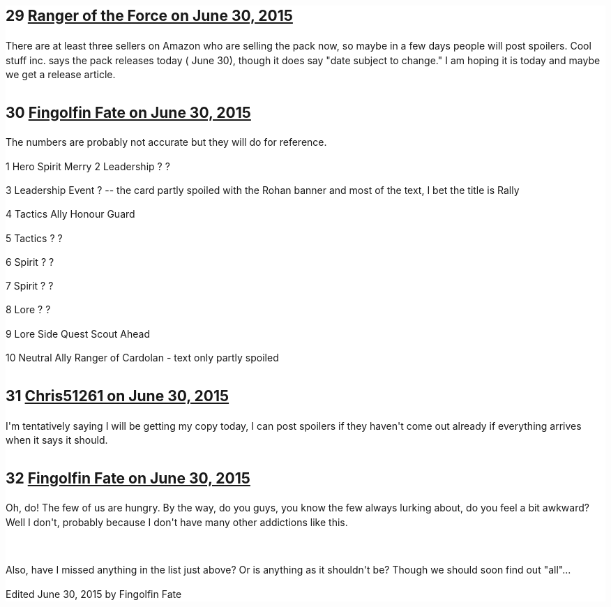 ## 29 [Ranger of the Force on June 30, 2015](https://community.fantasyflightgames.com/topic/181044-wastes-of-eriador-shipping-now/?do=findComment&comment=1676584)

There are at least three sellers on Amazon who are selling the pack now, so maybe in a few days people will post spoilers. Cool stuff inc. says the pack releases today ( June 30), though it does say "date subject to change." I am hoping it is today and maybe we get a release article.

## 30 [Fingolfin Fate on June 30, 2015](https://community.fantasyflightgames.com/topic/181044-wastes-of-eriador-shipping-now/?do=findComment&comment=1676594)

The numbers are probably not accurate but they will do for reference.

1 Hero Spirit Merry
2 Leadership ? ?

3 Leadership Event ? -- the card partly spoiled with the Rohan banner and most of the text, I bet the title is Rally

4 Tactics Ally Honour Guard

5 Tactics ? ?

6 Spirit ? ?

7 Spirit ? ?

8 Lore ? ?

9 Lore Side Quest Scout Ahead

10 Neutral Ally Ranger of Cardolan - text only partly spoiled

## 31 [Chris51261 on June 30, 2015](https://community.fantasyflightgames.com/topic/181044-wastes-of-eriador-shipping-now/?do=findComment&comment=1676705)

I'm tentatively saying I will be getting my copy today, I can post spoilers if they haven't come out already if everything arrives when it says it should.

## 32 [Fingolfin Fate on June 30, 2015](https://community.fantasyflightgames.com/topic/181044-wastes-of-eriador-shipping-now/?do=findComment&comment=1676757)

Oh, do! The few of us are hungry. By the way, do you guys, you know the few always lurking about, do you feel a bit awkward? Well I don't, probably because I don't have many other addictions like this.

 

Also, have I missed anything in the list just above? Or is anything as it shouldn't be? Though we should soon find out "all"...

Edited June 30, 2015 by Fingolfin Fate
